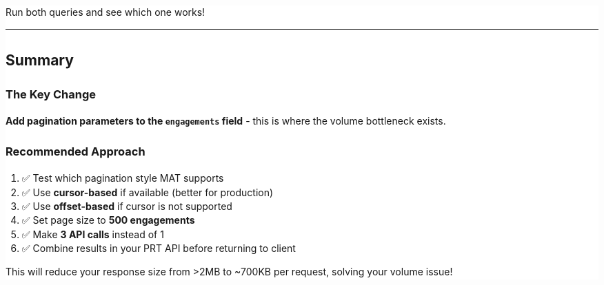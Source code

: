 Run both queries and see which one works!

---

## Summary

### The Key Change
**Add pagination parameters to the `engagements` field** - this is where the volume bottleneck exists.

### Recommended Approach
1. ✅ Test which pagination style MAT supports
2. ✅ Use **cursor-based** if available (better for production)
3. ✅ Use **offset-based** if cursor is not supported
4. ✅ Set page size to **500 engagements**
5. ✅ Make **3 API calls** instead of 1
6. ✅ Combine results in your PRT API before returning to client

This will reduce your response size from >2MB to ~700KB per request, solving your volume issue!
